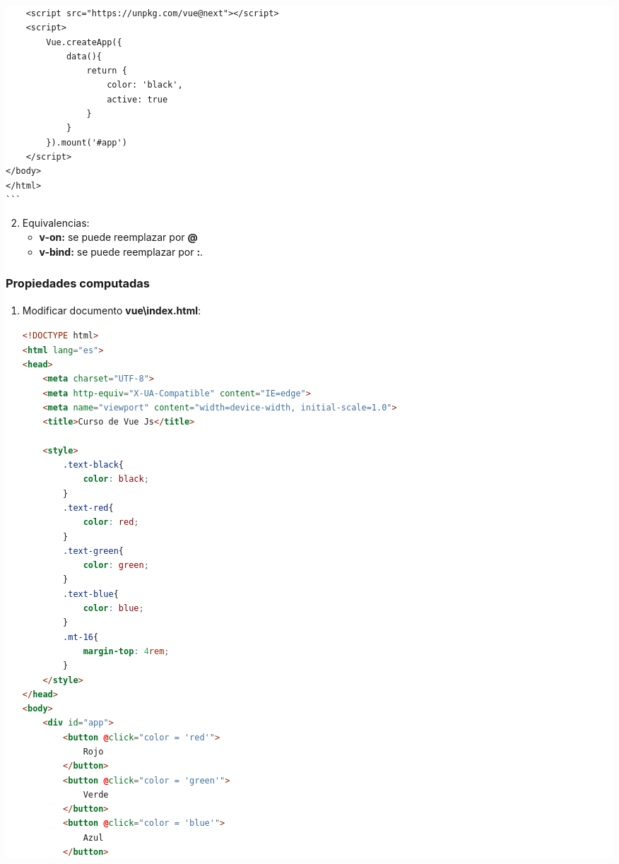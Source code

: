         <script src="https://unpkg.com/vue@next"></script>
        <script>
            Vue.createApp({
                data(){
                    return {
                        color: 'black',
                        active: true
                    }
                }
            }).mount('#app')
        </script>
    </body>
    </html>
    ```
2. Equivalencias:
    + **v-on:** se puede reemplazar por **@**
    + **v-bind:** se puede reemplazar por **:**.

### Propiedades computadas
1. Modificar documento **vue\index.html**:
    ```html
    <!DOCTYPE html>
    <html lang="es">
    <head>
        <meta charset="UTF-8">
        <meta http-equiv="X-UA-Compatible" content="IE=edge">
        <meta name="viewport" content="width=device-width, initial-scale=1.0">
        <title>Curso de Vue Js</title>

        <style>
            .text-black{
                color: black;
            }
            .text-red{
                color: red;
            }
            .text-green{
                color: green;
            }
            .text-blue{
                color: blue;
            }
            .mt-16{
                margin-top: 4rem;
            }
        </style>
    </head>
    <body>
        <div id="app">
            <button @click="color = 'red'">
                Rojo
            </button>
            <button @click="color = 'green'">
                Verde
            </button>
            <button @click="color = 'blue'">
                Azul
            </button>
